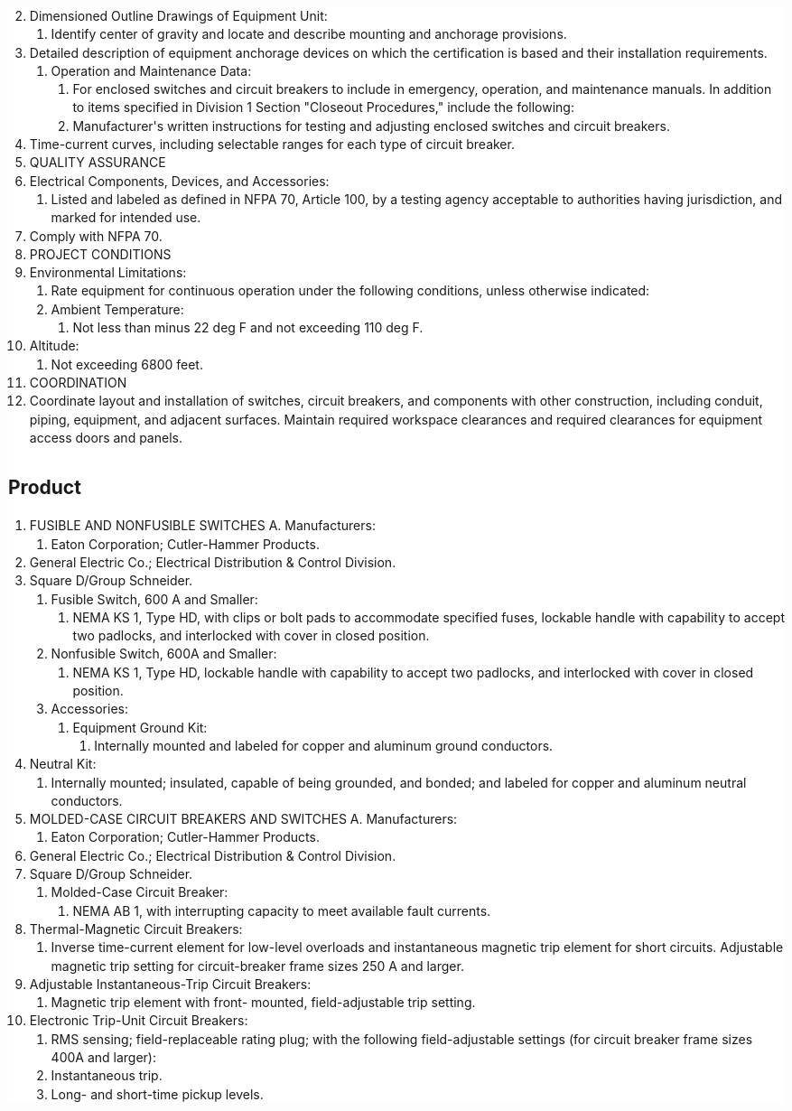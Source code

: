 2. Dimensioned Outline Drawings of Equipment Unit:
      1. Identify center of gravity and locate and describe mounting and anchorage provisions.
3. Detailed description of equipment anchorage devices on which the certification is based and their installation requirements.
   1. Operation and Maintenance Data:
      1. For enclosed switches and circuit breakers to include in emergency, operation, and maintenance manuals. In addition to items specified in Division 1
Section "Closeout Procedures," include the following:
      1. Manufacturer's written instructions for testing and adjusting enclosed switches and circuit breakers.
2. Time-current curves, including selectable ranges for each type of circuit breaker.
05. QUALITY ASSURANCE
   1. Electrical Components, Devices, and Accessories:
      1. Listed and labeled as defined in NFPA 70, Article 100, by a testing agency acceptable to authorities having jurisdiction, and marked for intended use.
   1. Comply with NFPA 70.
06. PROJECT CONDITIONS
   1. Environmental Limitations:
      1. Rate equipment for continuous operation under the following conditions, unless otherwise indicated:
      1. Ambient Temperature:
         1. Not less than minus 22 deg F and not exceeding 110 deg F.
2. Altitude:
      1. Not exceeding 6800 feet.
07. COORDINATION
   1. Coordinate layout and installation of switches, circuit breakers, and components with other construction, including conduit, piping, equipment, and adjacent surfaces. Maintain required workspace clearances and required clearances for equipment access doors and panels.

## Product

01. FUSIBLE AND NONFUSIBLE SWITCHES A. Manufacturers:
      1. Eaton Corporation; Cutler-Hammer Products.
2. General Electric Co.; Electrical Distribution & Control Division.
3. Square D/Group Schneider.
   1. Fusible Switch, 600 A and Smaller:
      1. NEMA KS 1, Type HD, with clips or bolt pads to accommodate specified fuses, lockable handle with capability to accept two padlocks, and interlocked with cover in closed position.
   1. Nonfusible Switch, 600A and Smaller:
      1. NEMA KS 1, Type HD, lockable handle with capability to accept two padlocks, and interlocked with cover in closed position.
   1. Accessories:
      1. Equipment Ground Kit:
         1. Internally mounted and labeled for copper and aluminum ground conductors.
2. Neutral Kit:
      1. Internally mounted; insulated, capable of being grounded, and bonded; and labeled for copper and aluminum neutral conductors.
02. MOLDED-CASE CIRCUIT BREAKERS AND SWITCHES A. Manufacturers:
      1. Eaton Corporation; Cutler-Hammer Products.
2. General Electric Co.; Electrical Distribution & Control Division.
3. Square D/Group Schneider.
   1. Molded-Case Circuit Breaker:
      1. NEMA AB 1, with interrupting capacity to meet available fault currents.
1. Thermal-Magnetic Circuit Breakers:
      1. Inverse time-current element for low-level overloads and instantaneous magnetic trip element for short circuits. Adjustable magnetic trip setting for circuit-breaker frame sizes 250 A and larger.
2. Adjustable Instantaneous-Trip Circuit Breakers:
      1. Magnetic trip element with front- mounted, field-adjustable trip setting.
3. Electronic Trip-Unit Circuit Breakers:
      1. RMS sensing; field-replaceable rating plug; with the following field-adjustable settings (for circuit breaker frame sizes 400A and larger):
      1. Instantaneous trip.
      1. Long- and short-time pickup levels.